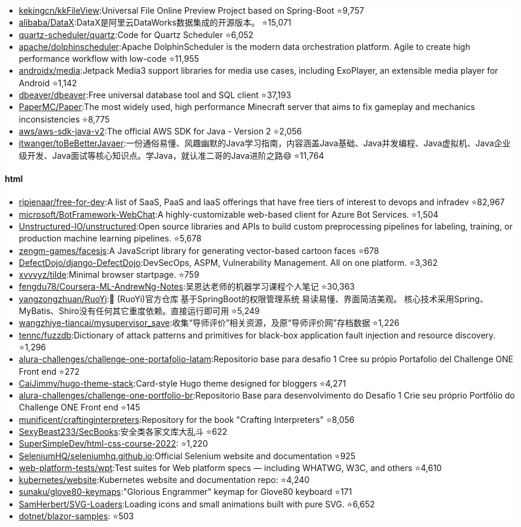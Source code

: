 * [kekingcn/kkFileView](https://github.com/kekingcn/kkFileView):Universal File Online Preview Project based on Spring-Boot ⭐9,757
* [alibaba/DataX](https://github.com/alibaba/DataX):DataX是阿里云DataWorks数据集成的开源版本。 ⭐15,071
* [quartz-scheduler/quartz](https://github.com/quartz-scheduler/quartz):Code for Quartz Scheduler ⭐6,052
* [apache/dolphinscheduler](https://github.com/apache/dolphinscheduler):Apache DolphinScheduler is the modern data orchestration platform. Agile to create high performance workflow with low-code ⭐11,955
* [androidx/media](https://github.com/androidx/media):Jetpack Media3 support libraries for media use cases, including ExoPlayer, an extensible media player for Android ⭐1,142
* [dbeaver/dbeaver](https://github.com/dbeaver/dbeaver):Free universal database tool and SQL client ⭐37,193
* [PaperMC/Paper](https://github.com/PaperMC/Paper):The most widely used, high performance Minecraft server that aims to fix gameplay and mechanics inconsistencies ⭐8,775
* [aws/aws-sdk-java-v2](https://github.com/aws/aws-sdk-java-v2):The official AWS SDK for Java - Version 2 ⭐2,056
* [itwanger/toBeBetterJavaer](https://github.com/itwanger/toBeBetterJavaer):一份通俗易懂、风趣幽默的Java学习指南，内容涵盖Java基础、Java并发编程、Java虚拟机、Java企业级开发、Java面试等核心知识点。学Java，就认准二哥的Java进阶之路😄 ⭐11,764

#### html
* [ripienaar/free-for-dev](https://github.com/ripienaar/free-for-dev):A list of SaaS, PaaS and IaaS offerings that have free tiers of interest to devops and infradev ⭐82,967
* [microsoft/BotFramework-WebChat](https://github.com/microsoft/BotFramework-WebChat):A highly-customizable web-based client for Azure Bot Services. ⭐1,504
* [Unstructured-IO/unstructured](https://github.com/Unstructured-IO/unstructured):Open source libraries and APIs to build custom preprocessing pipelines for labeling, training, or production machine learning pipelines. ⭐5,678
* [zengm-games/facesjs](https://github.com/zengm-games/facesjs):A JavaScript library for generating vector-based cartoon faces ⭐678
* [DefectDojo/django-DefectDojo](https://github.com/DefectDojo/django-DefectDojo):DevSecOps, ASPM, Vulnerability Management. All on one platform. ⭐3,362
* [xvvvyz/tilde](https://github.com/xvvvyz/tilde):Minimal browser startpage. ⭐759
* [fengdu78/Coursera-ML-AndrewNg-Notes](https://github.com/fengdu78/Coursera-ML-AndrewNg-Notes):吴恩达老师的机器学习课程个人笔记 ⭐30,363
* [yangzongzhuan/RuoYi](https://github.com/yangzongzhuan/RuoYi):🎉 (RuoYi)官方仓库 基于SpringBoot的权限管理系统 易读易懂、界面简洁美观。 核心技术采用Spring、MyBatis、Shiro没有任何其它重度依赖。直接运行即可用 ⭐5,249
* [wangzhiye-tiancai/mysupervisor_save](https://github.com/wangzhiye-tiancai/mysupervisor_save):收集“导师评价”相关资源，及原“导师评价网”存档数据 ⭐1,226
* [tennc/fuzzdb](https://github.com/tennc/fuzzdb):Dictionary of attack patterns and primitives for black-box application fault injection and resource discovery. ⭐1,296
* [alura-challenges/challenge-one-portafolio-latam](https://github.com/alura-challenges/challenge-one-portafolio-latam):Repositorio base para desafio 1 Cree su própio Portafolio del Challenge ONE Front end ⭐272
* [CaiJimmy/hugo-theme-stack](https://github.com/CaiJimmy/hugo-theme-stack):Card-style Hugo theme designed for bloggers ⭐4,271
* [alura-challenges/challenge-one-portfolio-br](https://github.com/alura-challenges/challenge-one-portfolio-br):Repositorio Base para desenvolvimento do Desafio 1 Crie seu próprio Portfólio do Challenge ONE Front end ⭐145
* [munificent/craftinginterpreters](https://github.com/munificent/craftinginterpreters):Repository for the book "Crafting Interpreters" ⭐8,056
* [SexyBeast233/SecBooks](https://github.com/SexyBeast233/SecBooks):安全类各家文库大乱斗 ⭐622
* [SuperSimpleDev/html-css-course-2022](https://github.com/SuperSimpleDev/html-css-course-2022): ⭐1,220
* [SeleniumHQ/seleniumhq.github.io](https://github.com/SeleniumHQ/seleniumhq.github.io):Official Selenium website and documentation ⭐925
* [web-platform-tests/wpt](https://github.com/web-platform-tests/wpt):Test suites for Web platform specs — including WHATWG, W3C, and others ⭐4,610
* [kubernetes/website](https://github.com/kubernetes/website):Kubernetes website and documentation repo: ⭐4,240
* [sunaku/glove80-keymaps](https://github.com/sunaku/glove80-keymaps):"Glorious Engrammer" keymap for Glove80 keyboard ⭐171
* [SamHerbert/SVG-Loaders](https://github.com/SamHerbert/SVG-Loaders):Loading icons and small animations built with pure SVG. ⭐6,652
* [dotnet/blazor-samples](https://github.com/dotnet/blazor-samples): ⭐503